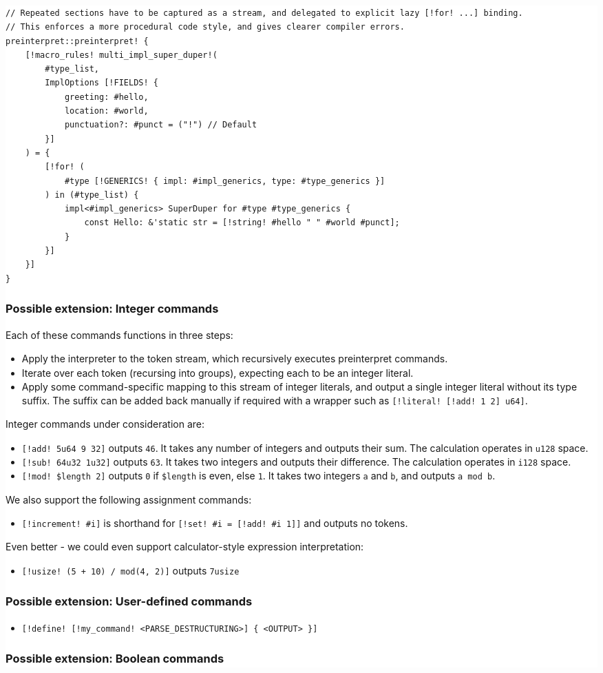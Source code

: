 ```rust,ignore
// Repeated sections have to be captured as a stream, and delegated to explicit lazy [!for! ...] binding.
// This enforces a more procedural code style, and gives clearer compiler errors.
preinterpret::preinterpret! {
    [!macro_rules! multi_impl_super_duper!(
        #type_list,
        ImplOptions [!FIELDS! {
            greeting: #hello,
            location: #world,
            punctuation?: #punct = ("!") // Default
        }]
    ) = {
        [!for! (
            #type [!GENERICS! { impl: #impl_generics, type: #type_generics }]
        ) in (#type_list) {
            impl<#impl_generics> SuperDuper for #type #type_generics {
                const Hello: &'static str = [!string! #hello " " #world #punct];
            }
        }]
    }]
}
```

### Possible extension: Integer commands

Each of these commands functions in three steps:
* Apply the interpreter to the token stream, which recursively executes preinterpret commands.
* Iterate over each token (recursing into groups), expecting each to be an integer literal.
* Apply some command-specific mapping to this stream of integer literals, and output a single integer literal without its type suffix. The suffix can be added back manually if required with a wrapper such as `[!literal! [!add! 1 2] u64]`.

Integer commands under consideration are:

* `[!add! 5u64 9 32]` outputs `46`. It takes any number of integers and outputs their sum. The calculation operates in `u128` space.
* `[!sub! 64u32 1u32]` outputs `63`. It takes two integers and outputs their difference. The calculation operates in `i128` space.
* `[!mod! $length 2]` outputs `0` if `$length` is even, else `1`. It takes two integers `a` and `b`, and outputs `a mod b`.

We also support the following assignment commands:

* `[!increment! #i]` is shorthand for `[!set! #i = [!add! #i 1]]` and outputs no tokens.

Even better - we could even support calculator-style expression interpretation:

* `[!usize! (5 + 10) / mod(4, 2)]` outputs `7usize`

### Possible extension: User-defined commands

* `[!define! [!my_command! <PARSE_DESTRUCTURING>] { <OUTPUT> }]`

### Possible extension: Boolean commands
